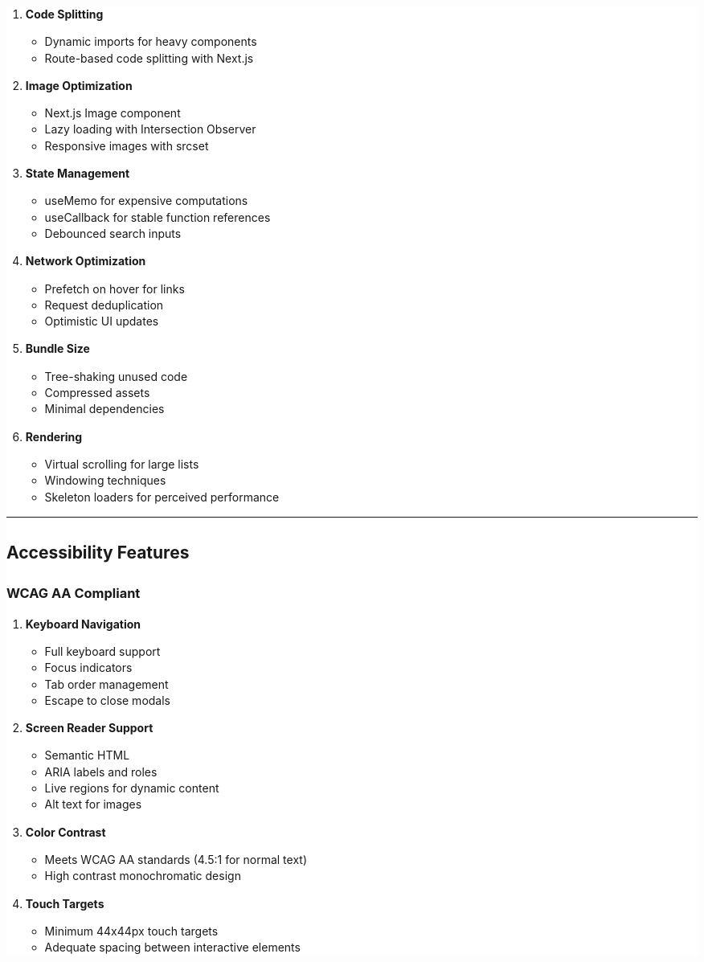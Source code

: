 1. **Code Splitting**
   - Dynamic imports for heavy components
   - Route-based code splitting with Next.js

2. **Image Optimization**
   - Next.js Image component
   - Lazy loading with Intersection Observer
   - Responsive images with srcset

3. **State Management**
   - useMemo for expensive computations
   - useCallback for stable function references
   - Debounced search inputs

4. **Network Optimization**
   - Prefetch on hover for links
   - Request deduplication
   - Optimistic UI updates

5. **Bundle Size**
   - Tree-shaking unused code
   - Compressed assets
   - Minimal dependencies

6. **Rendering**
   - Virtual scrolling for large lists
   - Windowing techniques
   - Skeleton loaders for perceived performance

---

## Accessibility Features

### WCAG AA Compliant

1. **Keyboard Navigation**
   - Full keyboard support
   - Focus indicators
   - Tab order management
   - Escape to close modals

2. **Screen Reader Support**
   - Semantic HTML
   - ARIA labels and roles
   - Live regions for dynamic content
   - Alt text for images

3. **Color Contrast**
   - Meets WCAG AA standards (4.5:1 for normal text)
   - High contrast monochromatic design

4. **Touch Targets**
   - Minimum 44x44px touch targets
   - Adequate spacing between interactive elements

